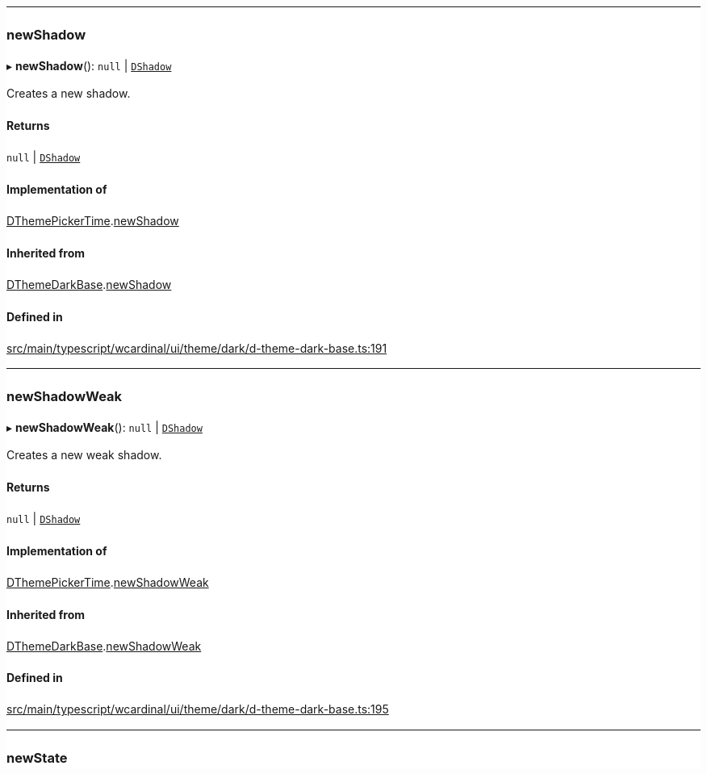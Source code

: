 ___

### newShadow

▸ **newShadow**(): ``null`` \| [`DShadow`](../interfaces/DShadow.md)

Creates a new shadow.

#### Returns

``null`` \| [`DShadow`](../interfaces/DShadow.md)

#### Implementation of

[DThemePickerTime](../interfaces/DThemePickerTime.md).[newShadow](../interfaces/DThemePickerTime.md#newshadow)

#### Inherited from

[DThemeDarkBase](DThemeDarkBase.md).[newShadow](DThemeDarkBase.md#newshadow)

#### Defined in

[src/main/typescript/wcardinal/ui/theme/dark/d-theme-dark-base.ts:191](https://github.com/winter-cardinal/winter-cardinal-ui/blob/v0.310.1/src/main/typescript/wcardinal/ui/theme/dark/d-theme-dark-base.ts#L191)

___

### newShadowWeak

▸ **newShadowWeak**(): ``null`` \| [`DShadow`](../interfaces/DShadow.md)

Creates a new weak shadow.

#### Returns

``null`` \| [`DShadow`](../interfaces/DShadow.md)

#### Implementation of

[DThemePickerTime](../interfaces/DThemePickerTime.md).[newShadowWeak](../interfaces/DThemePickerTime.md#newshadowweak)

#### Inherited from

[DThemeDarkBase](DThemeDarkBase.md).[newShadowWeak](DThemeDarkBase.md#newshadowweak)

#### Defined in

[src/main/typescript/wcardinal/ui/theme/dark/d-theme-dark-base.ts:195](https://github.com/winter-cardinal/winter-cardinal-ui/blob/v0.310.1/src/main/typescript/wcardinal/ui/theme/dark/d-theme-dark-base.ts#L195)

___

### newState
